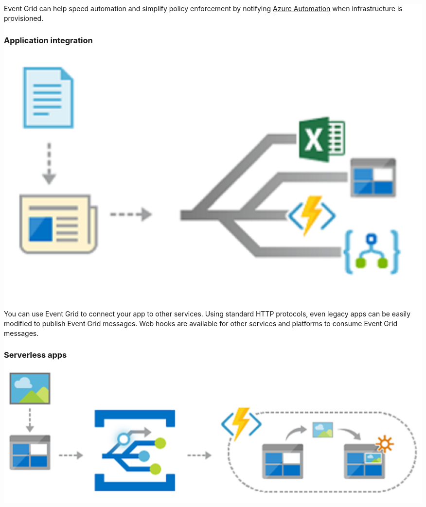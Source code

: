 Event Grid can help speed automation and simplify policy enforcement by notifying [Azure Automation](/azure/automation) when infrastructure is provisioned.

### Application integration

![Application integration](./media/app-integration.png)

You can use Event Grid to connect your app to other services. Using standard HTTP protocols, even legacy apps can be easily modified to publish Event Grid messages. Web hooks are available for other services and platforms to consume Event Grid messages.

### Serverless apps

![Serverless apps](./media/serverless-apps.png)
